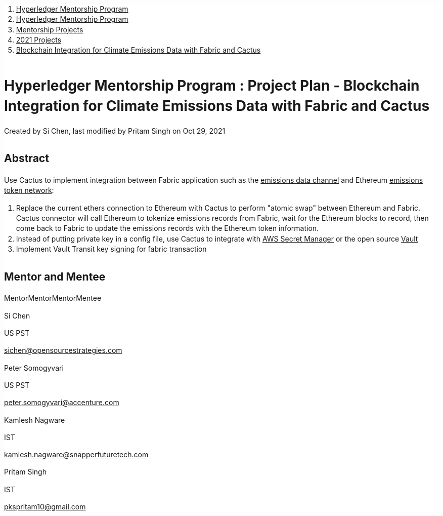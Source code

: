 1. [Hyperledger Mentorship Program](index.html)
2. [Hyperledger Mentorship Program](Hyperledger-Mentorship-Program_21954571.html)
3. [Mentorship Projects](Mentorship-Projects_21954604.html)
4. [2021 Projects](2021-Projects_21964295.html)
5. [Blockchain Integration for Climate Emissions Data with Fabric and Cactus](Blockchain-Integration-for-Climate-Emissions-Data-with-Fabric-and-Cactus_21954730.html)

# Hyperledger Mentorship Program : Project Plan - Blockchain Integration for Climate Emissions Data with Fabric and Cactus

Created by Si Chen, last modified by Pritam Singh on Oct 29, 2021

## **Abstract**

Use Cactus to implement integration between Fabric application such as the [emissions data channel](https://lf-hyperledger.atlassian.net/wiki/spaces/CASIG/pages/19006106/Emissions+Data+Channel) and Ethereum [emissions token network](https://lf-hyperledger.atlassian.net/wiki/spaces/CASIG/pages/19006546/Emissions+Tokens+Network):

1. Replace the current ethers connection to Ethereum with Cactus to perform "atomic swap" between Ethereum and Fabric.  Cactus connector will call Ethereum to tokenize emissions records from Fabric, wait for the Ethereum blocks to record, then come back to Fabric to update the emissions records with the Ethereum token information.
2. Instead of putting private key in a config file, use Cactus to integrate with [AWS Secret Manager](https://aws.amazon.com/secrets-manager/) or the open source [Vault](https://www.vaultproject.io/)
3. Implement Vault Transit key signing for fabric transaction

## **Mentor and Mentee**

MentorMentorMentorMentee

Si Chen

US PST

sichen@opensourcestrategies.com

Peter Somogyvari

US PST

peter.somogyvari@accenture.com

Kamlesh Nagware

IST

kamlesh.nagware@snapperfuturetech.com

Pritam Singh

IST

pkspritam10@gmail.com
